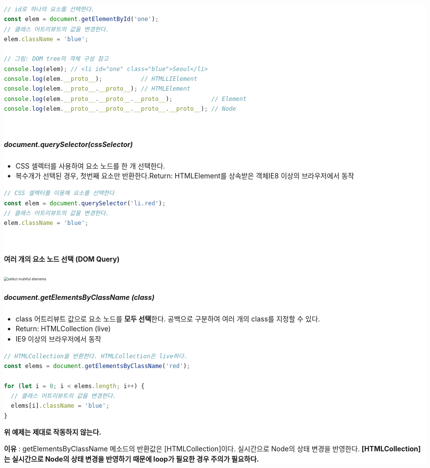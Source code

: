 ~~~~javascript
// id로 하나의 요소를 선택한다.
const elem = document.getElementById('one');
// 클래스 어트리뷰트의 값을 변경한다.
elem.className = 'blue';

// 그림: DOM tree의 객체 구성 참고
console.log(elem); // <li id="one" class="blue">Seoul</li>
console.log(elem.__proto__);           // HTMLLIElement
console.log(elem.__proto__.__proto__); // HTMLElement
console.log(elem.__proto__.__proto__.__proto__);           // Element
console.log(elem.__proto__.__proto__.__proto__.__proto__); // Node
~~~~

<br/>

##### document.querySelector(cssSelector) <a id="cssselector"></a>

- CSS 셀렉터를 사용하여 요소 노드를 한 개 선택한다. 
- 복수개가 선택된 경우, 첫번째 요소만 반환한다.Return: HTMLElement를 상속받은 객체IE8 이상의 브라우저에서 동작

```javascript
// CSS 셀렉터를 이용해 요소를 선택한다
const elem = document.querySelector('li.red');
// 클래스 어트리뷰트의 값을 변경한다.
elem.className = 'blue';
```

<br/>

#### 여러 개의 요소 노드 선택 (DOM Query)

<img src="https://poiemaweb.com/img/select-multiful-elements.png" alt="select multiful elements" style="zoom:50%;" />

##### document.getElementsByClassName (class) <a id="class"></a>

- class 어트리뷰트 값으로 요소 노드를 **모두 선택**한다. 공백으로 구분하여 여러 개의 class를 지정할 수 있다.
- Return: HTMLCollection (live)
- IE9 이상의 브라우저에서 동작

```javascript
// HTMLCollection을 반환한다. HTMLCollection은 live하다.
const elems = document.getElementsByClassName('red');

for (let i = 0; i < elems.length; i++) {
  // 클래스 어트리뷰트의 값을 변경한다.
  elems[i].className = 'blue';
}
```

**위 예제는 제대로 작동하지 않는다.**

**이유** :  getElementsByClassName 메소드의 반환값은 [HTMLCollection]이다. 실시간으로 Node의 상태 변경을 반영한다. **[HTMLCollection]는 실시간으로 Node의 상태 변경을 반영하기 때문에 loop가 필요한 경우 주의가 필요하다.** 

